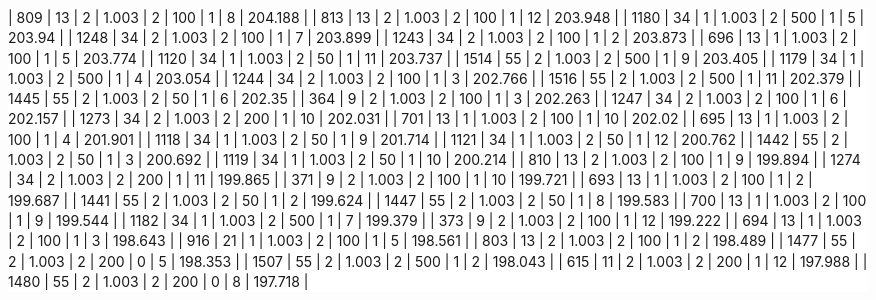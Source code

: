 |  809 |            13 |           2 |                               1.003 |          2 |          100 |              1 |                  8 |     204.188  |
|  813 |            13 |           2 |                               1.003 |          2 |          100 |              1 |                 12 |     203.948  |
| 1180 |            34 |           1 |                               1.003 |          2 |          500 |              1 |                  5 |     203.94   |
| 1248 |            34 |           2 |                               1.003 |          2 |          100 |              1 |                  7 |     203.899  |
| 1243 |            34 |           2 |                               1.003 |          2 |          100 |              1 |                  2 |     203.873  |
|  696 |            13 |           1 |                               1.003 |          2 |          100 |              1 |                  5 |     203.774  |
| 1120 |            34 |           1 |                               1.003 |          2 |           50 |              1 |                 11 |     203.737  |
| 1514 |            55 |           2 |                               1.003 |          2 |          500 |              1 |                  9 |     203.405  |
| 1179 |            34 |           1 |                               1.003 |          2 |          500 |              1 |                  4 |     203.054  |
| 1244 |            34 |           2 |                               1.003 |          2 |          100 |              1 |                  3 |     202.766  |
| 1516 |            55 |           2 |                               1.003 |          2 |          500 |              1 |                 11 |     202.379  |
| 1445 |            55 |           2 |                               1.003 |          2 |           50 |              1 |                  6 |     202.35   |
|  364 |             9 |           2 |                               1.003 |          2 |          100 |              1 |                  3 |     202.263  |
| 1247 |            34 |           2 |                               1.003 |          2 |          100 |              1 |                  6 |     202.157  |
| 1273 |            34 |           2 |                               1.003 |          2 |          200 |              1 |                 10 |     202.031  |
|  701 |            13 |           1 |                               1.003 |          2 |          100 |              1 |                 10 |     202.02   |
|  695 |            13 |           1 |                               1.003 |          2 |          100 |              1 |                  4 |     201.901  |
| 1118 |            34 |           1 |                               1.003 |          2 |           50 |              1 |                  9 |     201.714  |
| 1121 |            34 |           1 |                               1.003 |          2 |           50 |              1 |                 12 |     200.762  |
| 1442 |            55 |           2 |                               1.003 |          2 |           50 |              1 |                  3 |     200.692  |
| 1119 |            34 |           1 |                               1.003 |          2 |           50 |              1 |                 10 |     200.214  |
|  810 |            13 |           2 |                               1.003 |          2 |          100 |              1 |                  9 |     199.894  |
| 1274 |            34 |           2 |                               1.003 |          2 |          200 |              1 |                 11 |     199.865  |
|  371 |             9 |           2 |                               1.003 |          2 |          100 |              1 |                 10 |     199.721  |
|  693 |            13 |           1 |                               1.003 |          2 |          100 |              1 |                  2 |     199.687  |
| 1441 |            55 |           2 |                               1.003 |          2 |           50 |              1 |                  2 |     199.624  |
| 1447 |            55 |           2 |                               1.003 |          2 |           50 |              1 |                  8 |     199.583  |
|  700 |            13 |           1 |                               1.003 |          2 |          100 |              1 |                  9 |     199.544  |
| 1182 |            34 |           1 |                               1.003 |          2 |          500 |              1 |                  7 |     199.379  |
|  373 |             9 |           2 |                               1.003 |          2 |          100 |              1 |                 12 |     199.222  |
|  694 |            13 |           1 |                               1.003 |          2 |          100 |              1 |                  3 |     198.643  |
|  916 |            21 |           1 |                               1.003 |          2 |          100 |              1 |                  5 |     198.561  |
|  803 |            13 |           2 |                               1.003 |          2 |          100 |              1 |                  2 |     198.489  |
| 1477 |            55 |           2 |                               1.003 |          2 |          200 |              0 |                  5 |     198.353  |
| 1507 |            55 |           2 |                               1.003 |          2 |          500 |              1 |                  2 |     198.043  |
|  615 |            11 |           2 |                               1.003 |          2 |          200 |              1 |                 12 |     197.988  |
| 1480 |            55 |           2 |                               1.003 |          2 |          200 |              0 |                  8 |     197.718  |